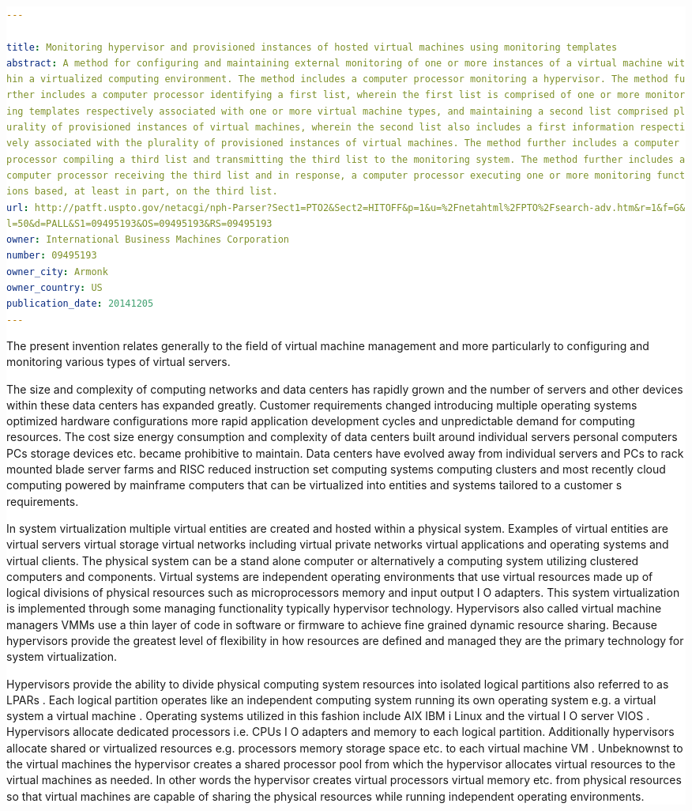 ```yaml
---

title: Monitoring hypervisor and provisioned instances of hosted virtual machines using monitoring templates
abstract: A method for configuring and maintaining external monitoring of one or more instances of a virtual machine within a virtualized computing environment. The method includes a computer processor monitoring a hypervisor. The method further includes a computer processor identifying a first list, wherein the first list is comprised of one or more monitoring templates respectively associated with one or more virtual machine types, and maintaining a second list comprised plurality of provisioned instances of virtual machines, wherein the second list also includes a first information respectively associated with the plurality of provisioned instances of virtual machines. The method further includes a computer processor compiling a third list and transmitting the third list to the monitoring system. The method further includes a computer processor receiving the third list and in response, a computer processor executing one or more monitoring functions based, at least in part, on the third list.
url: http://patft.uspto.gov/netacgi/nph-Parser?Sect1=PTO2&Sect2=HITOFF&p=1&u=%2Fnetahtml%2FPTO%2Fsearch-adv.htm&r=1&f=G&l=50&d=PALL&S1=09495193&OS=09495193&RS=09495193
owner: International Business Machines Corporation
number: 09495193
owner_city: Armonk
owner_country: US
publication_date: 20141205
---
```

The present invention relates generally to the field of virtual machine management and more particularly to configuring and monitoring various types of virtual servers.

The size and complexity of computing networks and data centers has rapidly grown and the number of servers and other devices within these data centers has expanded greatly. Customer requirements changed introducing multiple operating systems optimized hardware configurations more rapid application development cycles and unpredictable demand for computing resources. The cost size energy consumption and complexity of data centers built around individual servers personal computers PCs storage devices etc. became prohibitive to maintain. Data centers have evolved away from individual servers and PCs to rack mounted blade server farms and RISC reduced instruction set computing systems computing clusters and most recently cloud computing powered by mainframe computers that can be virtualized into entities and systems tailored to a customer s requirements.

In system virtualization multiple virtual entities are created and hosted within a physical system. Examples of virtual entities are virtual servers virtual storage virtual networks including virtual private networks virtual applications and operating systems and virtual clients. The physical system can be a stand alone computer or alternatively a computing system utilizing clustered computers and components. Virtual systems are independent operating environments that use virtual resources made up of logical divisions of physical resources such as microprocessors memory and input output I O adapters. This system virtualization is implemented through some managing functionality typically hypervisor technology. Hypervisors also called virtual machine managers VMMs use a thin layer of code in software or firmware to achieve fine grained dynamic resource sharing. Because hypervisors provide the greatest level of flexibility in how resources are defined and managed they are the primary technology for system virtualization.

Hypervisors provide the ability to divide physical computing system resources into isolated logical partitions also referred to as LPARs . Each logical partition operates like an independent computing system running its own operating system e.g. a virtual system a virtual machine . Operating systems utilized in this fashion include AIX IBM i Linux and the virtual I O server VIOS . Hypervisors allocate dedicated processors i.e. CPUs I O adapters and memory to each logical partition. Additionally hypervisors allocate shared or virtualized resources e.g. processors memory storage space etc. to each virtual machine VM . Unbeknownst to the virtual machines the hypervisor creates a shared processor pool from which the hypervisor allocates virtual resources to the virtual machines as needed. In other words the hypervisor creates virtual processors virtual memory etc. from physical resources so that virtual machines are capable of sharing the physical resources while running independent operating environments.
